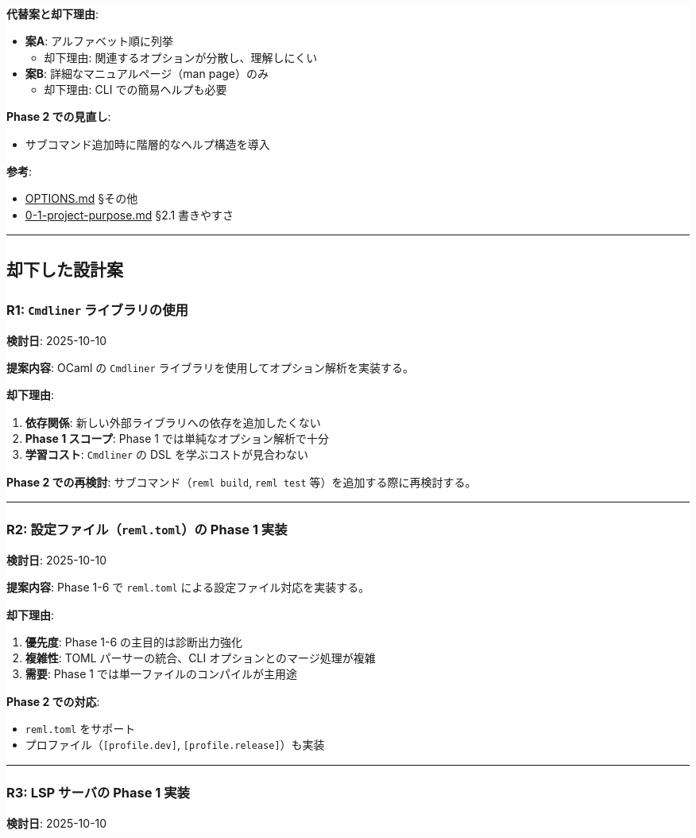 **代替案と却下理由**:
- **案A**: アルファベット順に列挙
  - 却下理由: 関連するオプションが分散し、理解しにくい
- **案B**: 詳細なマニュアルページ（man page）のみ
  - 却下理由: CLI での簡易ヘルプも必要

**Phase 2 での見直し**:
- サブコマンド追加時に階層的なヘルプ構造を導入

**参考**:
- [OPTIONS.md](../../../tooling/cli/OPTIONS.md) §その他
- [0-1-project-purpose.md](../../../docs/spec/0-1-project-purpose.md) §2.1 書きやすさ

---

## 却下した設計案

### R1: `Cmdliner` ライブラリの使用

**検討日**: 2025-10-10

**提案内容**:
OCaml の `Cmdliner` ライブラリを使用してオプション解析を実装する。

**却下理由**:
1. **依存関係**: 新しい外部ライブラリへの依存を追加したくない
2. **Phase 1 スコープ**: Phase 1 では単純なオプション解析で十分
3. **学習コスト**: `Cmdliner` の DSL を学ぶコストが見合わない

**Phase 2 での再検討**:
サブコマンド（`reml build`, `reml test` 等）を追加する際に再検討する。

---

### R2: 設定ファイル（`reml.toml`）の Phase 1 実装

**検討日**: 2025-10-10

**提案内容**:
Phase 1-6 で `reml.toml` による設定ファイル対応を実装する。

**却下理由**:
1. **優先度**: Phase 1-6 の主目的は診断出力強化
2. **複雑性**: TOML パーサーの統合、CLI オプションとのマージ処理が複雑
3. **需要**: Phase 1 では単一ファイルのコンパイルが主用途

**Phase 2 での対応**:
- `reml.toml` をサポート
- プロファイル（`[profile.dev]`, `[profile.release]`）も実装

---

### R3: LSP サーバの Phase 1 実装

**検討日**: 2025-10-10
